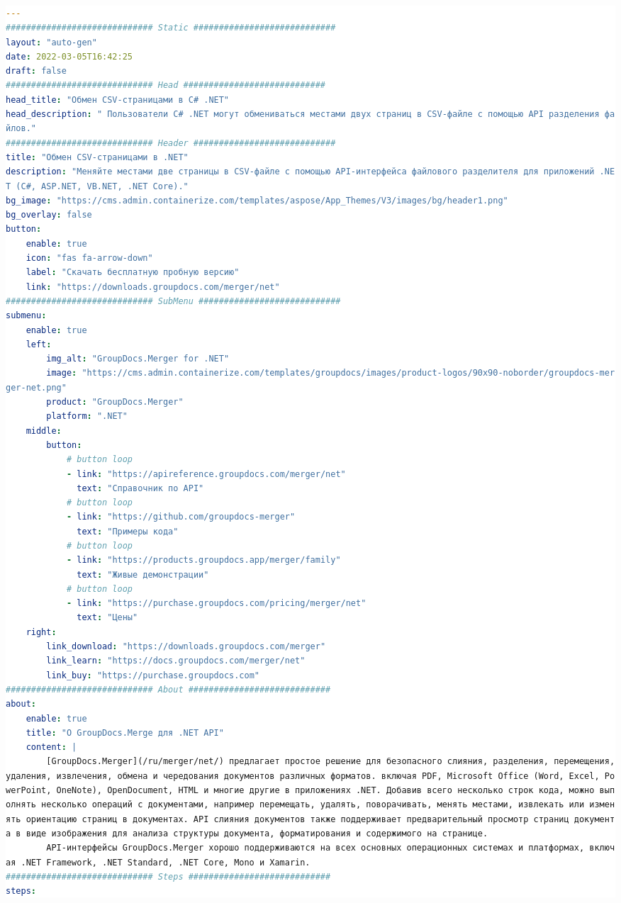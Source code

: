 ```yaml
---
############################# Static ############################
layout: "auto-gen"
date: 2022-03-05T16:42:25
draft: false
############################# Head ############################
head_title: "Обмен CSV-страницами в C# .NET"
head_description: " Пользователи C# .NET могут обмениваться местами двух страниц в CSV-файле с помощью API разделения файлов."
############################# Header ############################
title: "Обмен CSV-страницами в .NET"
description: "Меняйте местами две страницы в CSV-файле с помощью API-интерфейса файлового разделителя для приложений .NET (C#, ASP.NET, VB.NET, .NET Core)."
bg_image: "https://cms.admin.containerize.com/templates/aspose/App_Themes/V3/images/bg/header1.png"
bg_overlay: false
button:
    enable: true
    icon: "fas fa-arrow-down"
    label: "Скачать бесплатную пробную версию"
    link: "https://downloads.groupdocs.com/merger/net"
############################# SubMenu ############################
submenu:
    enable: true
    left:
        img_alt: "GroupDocs.Merger for .NET"
        image: "https://cms.admin.containerize.com/templates/groupdocs/images/product-logos/90x90-noborder/groupdocs-merger-net.png"
        product: "GroupDocs.Merger"
        platform: ".NET"
    middle:
        button:
            # button loop
            - link: "https://apireference.groupdocs.com/merger/net"
              text: "Справочник по API"
            # button loop
            - link: "https://github.com/groupdocs-merger"
              text: "Примеры кода"
            # button loop
            - link: "https://products.groupdocs.app/merger/family"
              text: "Живые демонстрации"
            # button loop
            - link: "https://purchase.groupdocs.com/pricing/merger/net"
              text: "Цены"
    right:
        link_download: "https://downloads.groupdocs.com/merger"
        link_learn: "https://docs.groupdocs.com/merger/net"
        link_buy: "https://purchase.groupdocs.com"
############################# About ############################
about:
    enable: true
    title: "О GroupDocs.Merge для .NET API"
    content: |
        [GroupDocs.Merger](/ru/merger/net/) предлагает простое решение для безопасного слияния, разделения, перемещения, удаления, извлечения, обмена и чередования документов различных форматов. включая PDF, Microsoft Office (Word, Excel, PowerPoint, OneNote), OpenDocument, HTML и многие другие в приложениях .NET. Добавив всего несколько строк кода, можно выполнять несколько операций с документами, например перемещать, удалять, поворачивать, менять местами, извлекать или изменять ориентацию страниц в документах. API слияния документов также поддерживает предварительный просмотр страниц документа в виде изображения для анализа структуры документа, форматирования и содержимого на странице.
        API-интерфейсы GroupDocs.Merger хорошо поддерживаются на всех основных операционных системах и платформах, включая .NET Framework, .NET Standard, .NET Core, Mono и Xamarin.
############################# Steps ############################
steps:
```